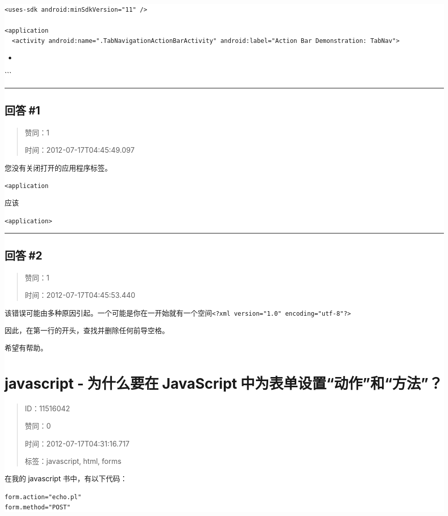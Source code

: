     <uses-sdk android:minSdkVersion="11" />

    <application
      <activity android:name=".TabNavigationActionBarActivity" android:label="Action Bar Demonstration: TabNav">
- <intent-filter>
  <action android:name="android.intent.action.MAIN" /> 
  <category android:name="android.intent.category.LAUNCHER" /> 
  </intent-filter>
  </activity>
  <activity android:name=".DropdownListNavigationActionBarActivity" android:label="Action Bar Demonstration: DropdownNav" /> 
    </application>

</manifest> 
```

* * *

## 回答 #1

> 赞同：1
> 
> 时间：2012-07-17T04:45:49.097

您没有关闭打开的应用程序标签。

```
<application 
```

应该

```
<application> 
```

* * *

## 回答 #2

> 赞同：1
> 
> 时间：2012-07-17T04:45:53.440

该错误可能由多种原因引起。一个可能是你在一开始就有一个空间`<?xml version="1.0" encoding="utf-8"?>`

因此，在第一行的开头，查找并删除任何前导空格。

希望有帮助。

# javascript - 为什么要在 JavaScript 中为表单设置“动作”和“方法”？

> ID：11516042
> 
> 赞同：0
> 
> 时间：2012-07-17T04:31:16.717
> 
> 标签：javascript, html, forms

在我的 javascript 书中，有以下代码：

```
form.action="echo.pl"
form.method="POST" 
